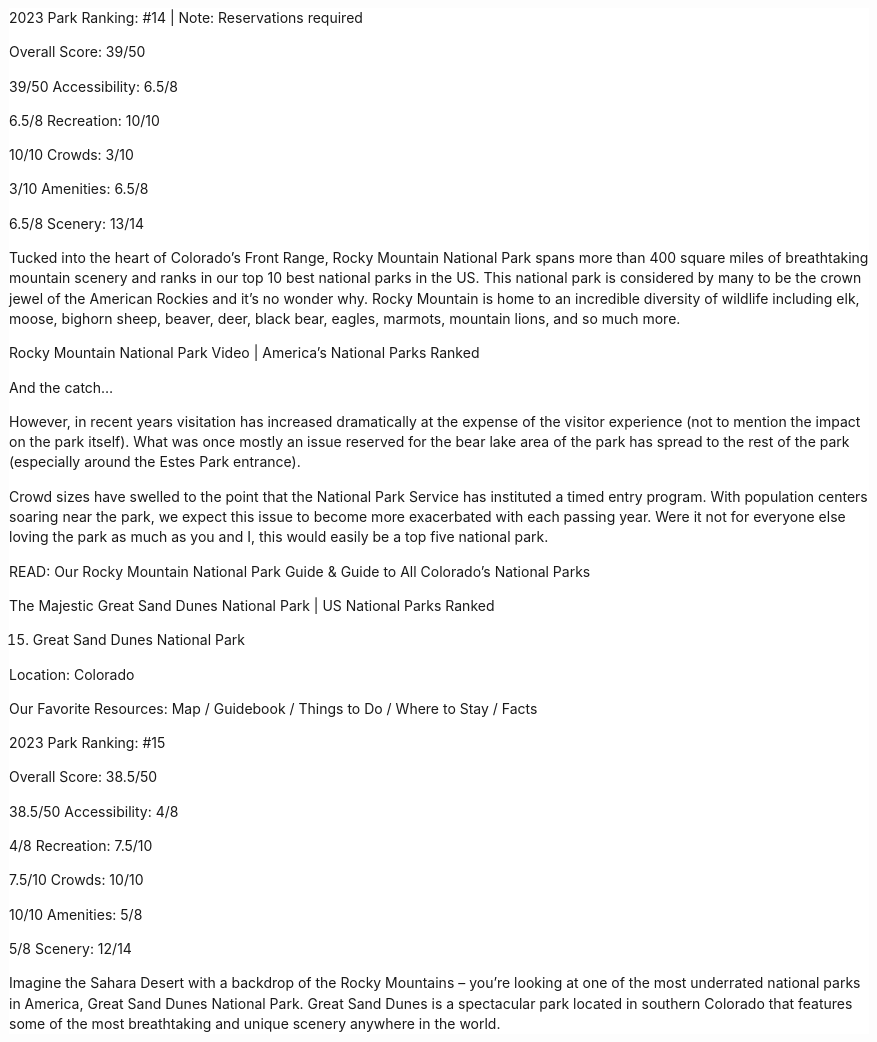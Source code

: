   2023 Park Ranking: #14 | Note: Reservations required

  Overall Score: 39/50

  39/50 Accessibility: 6.5/8

  6.5/8 Recreation: 10/10

  10/10 Crowds: 3/10

  3/10 Amenities: 6.5/8

  6.5/8 Scenery: 13/14

  Tucked into the heart of Colorado’s Front Range, Rocky Mountain National Park spans more than 400 square miles of breathtaking mountain scenery and ranks in our top 10 best national parks in the US. This national park is considered by many to be the crown jewel of the American Rockies and it’s no wonder why. Rocky Mountain is home to an incredible diversity of wildlife including elk, moose, bighorn sheep, beaver, deer, black bear, eagles, marmots, mountain lions, and so much more.

  Rocky Mountain National Park Video | America’s National Parks Ranked

  And the catch…

  However, in recent years visitation has increased dramatically at the expense of the visitor experience (not to mention the impact on the park itself). What was once mostly an issue reserved for the bear lake area of the park has spread to the rest of the park (especially around the Estes Park entrance).

  Crowd sizes have swelled to the point that the National Park Service has instituted a timed entry program. With population centers soaring near the park, we expect this issue to become more exacerbated with each passing year. Were it not for everyone else loving the park as much as you and I, this would easily be a top five national park.

  READ: Our Rocky Mountain National Park Guide & Guide to All Colorado’s National Parks

  The Majestic Great Sand Dunes National Park | US National Parks Ranked

  15. Great Sand Dunes National Park

  Location: Colorado

  Our Favorite Resources: Map / Guidebook / Things to Do / Where to Stay / Facts

  2023 Park Ranking: #15

  Overall Score: 38.5/50

  38.5/50 Accessibility: 4/8

  4/8 Recreation: 7.5/10

  7.5/10 Crowds: 10/10

  10/10 Amenities: 5/8

  5/8 Scenery: 12/14

  Imagine the Sahara Desert with a backdrop of the Rocky Mountains – you’re looking at one of the most underrated national parks in America, Great Sand Dunes National Park. Great Sand Dunes is a spectacular park located in southern Colorado that features some of the most breathtaking and unique scenery anywhere in the world.

